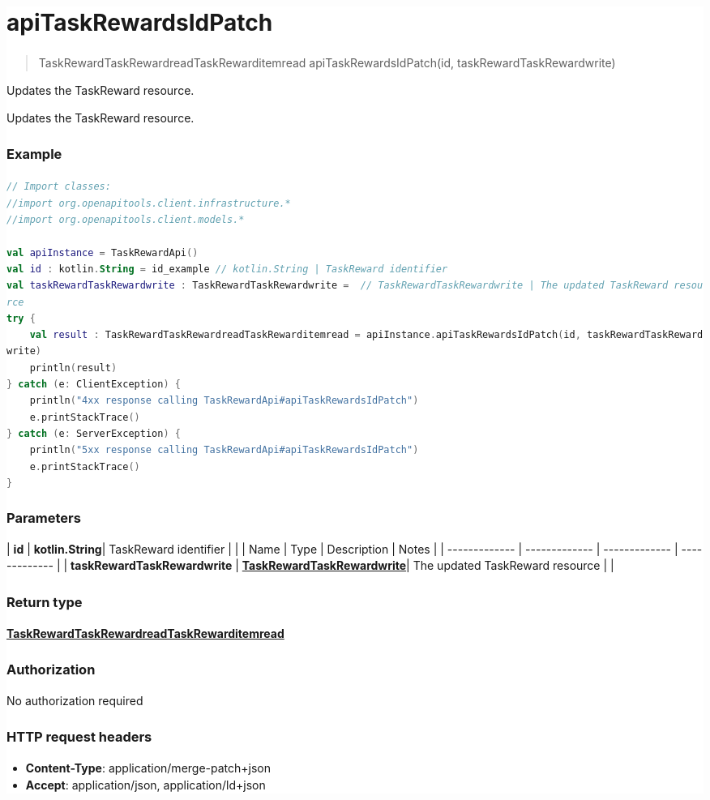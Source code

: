 <a id="apiTaskRewardsIdPatch"></a>
# **apiTaskRewardsIdPatch**
> TaskRewardTaskRewardreadTaskRewarditemread apiTaskRewardsIdPatch(id, taskRewardTaskRewardwrite)

Updates the TaskReward resource.

Updates the TaskReward resource.

### Example
```kotlin
// Import classes:
//import org.openapitools.client.infrastructure.*
//import org.openapitools.client.models.*

val apiInstance = TaskRewardApi()
val id : kotlin.String = id_example // kotlin.String | TaskReward identifier
val taskRewardTaskRewardwrite : TaskRewardTaskRewardwrite =  // TaskRewardTaskRewardwrite | The updated TaskReward resource
try {
    val result : TaskRewardTaskRewardreadTaskRewarditemread = apiInstance.apiTaskRewardsIdPatch(id, taskRewardTaskRewardwrite)
    println(result)
} catch (e: ClientException) {
    println("4xx response calling TaskRewardApi#apiTaskRewardsIdPatch")
    e.printStackTrace()
} catch (e: ServerException) {
    println("5xx response calling TaskRewardApi#apiTaskRewardsIdPatch")
    e.printStackTrace()
}
```

### Parameters
| **id** | **kotlin.String**| TaskReward identifier | |
| Name | Type | Description  | Notes |
| ------------- | ------------- | ------------- | ------------- |
| **taskRewardTaskRewardwrite** | [**TaskRewardTaskRewardwrite**](TaskRewardTaskRewardwrite.md)| The updated TaskReward resource | |

### Return type

[**TaskRewardTaskRewardreadTaskRewarditemread**](TaskRewardTaskRewardreadTaskRewarditemread.md)

### Authorization

No authorization required

### HTTP request headers

 - **Content-Type**: application/merge-patch+json
 - **Accept**: application/json, application/ld+json
